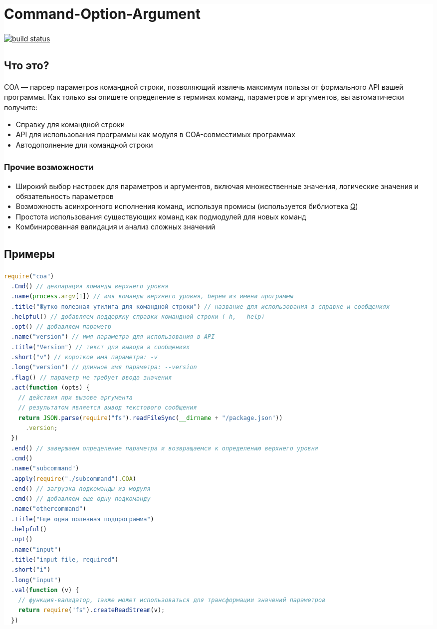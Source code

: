 # Command-Option-Argument

[![build status](https://secure.travis-ci.org/veged/coa.png)](http://travis-ci.org/veged/coa)

## Что это?

COA — парсер параметров командной строки, позволяющий извлечь максимум пользы от формального API вашей программы.
Как только вы опишете определение в терминах команд, параметров и аргументов, вы автоматически получите:

- Справку для командной строки
- API для использования программы как модуля в COA-совместимых программах
- Автодополнение для командной строки

### Прочие возможности

- Широкий выбор настроек для параметров и аргументов, включая множественные значения, логические значения и обязательность параметров
- Возможность асинхронного исполнения команд, используя промисы (используется библиотека [Q](https://github.com/kriskowal/q))
- Простота использования существующих команд как подмодулей для новых команд
- Комбинированная валидация и анализ сложных значений

## Примеры

```javascript
require("coa")
  .Cmd() // декларация команды верхнего уровня
  .name(process.argv[1]) // имя команды верхнего уровня, берем из имени программы
  .title("Жутко полезная утилита для командной строки") // название для использования в справке и сообщениях
  .helpful() // добавляем поддержку справки командной строки (-h, --help)
  .opt() // добавляем параметр
  .name("version") // имя параметра для использования в API
  .title("Version") // текст для вывода в сообщениях
  .short("v") // короткое имя параметра: -v
  .long("version") // длинное имя параметра: --version
  .flag() // параметр не требует ввода значения
  .act(function (opts) {
    // действия при вызове аргумента
    // результатом является вывод текстового сообщения
    return JSON.parse(require("fs").readFileSync(__dirname + "/package.json"))
      .version;
  })
  .end() // завершаем определение параметра и возвращаемся к определению верхнего уровня
  .cmd()
  .name("subcommand")
  .apply(require("./subcommand").COA)
  .end() // загрузка подкоманды из модуля
  .cmd() // добавляем еще одну подкоманду
  .name("othercommand")
  .title("Еще одна полезная подпрограмма")
  .helpful()
  .opt()
  .name("input")
  .title("input file, required")
  .short("i")
  .long("input")
  .val(function (v) {
    // функция-валидатор, также может использоваться для трансформации значений параметров
    return require("fs").createReadStream(v);
  })
```